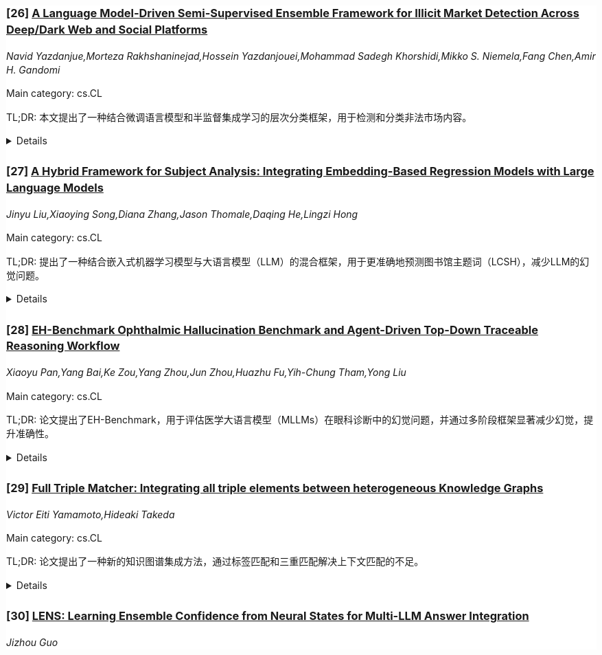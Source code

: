 
### [26] [A Language Model-Driven Semi-Supervised Ensemble Framework for Illicit Market Detection Across Deep/Dark Web and Social Platforms](https://arxiv.org/abs/2507.22912)
*Navid Yazdanjue,Morteza Rakhshaninejad,Hossein Yazdanjouei,Mohammad Sadegh Khorshidi,Mikko S. Niemela,Fang Chen,Amir H. Gandomi*

Main category: cs.CL

TL;DR: 本文提出了一种结合微调语言模型和半监督集成学习的层次分类框架，用于检测和分类非法市场内容。


<details><summary>Details</summary></details>


### [27] [A Hybrid Framework for Subject Analysis: Integrating Embedding-Based Regression Models with Large Language Models](https://arxiv.org/abs/2507.22913)
*Jinyu Liu,Xiaoying Song,Diana Zhang,Jason Thomale,Daqing He,Lingzi Hong*

Main category: cs.CL

TL;DR: 提出了一种结合嵌入式机器学习模型与大语言模型（LLM）的混合框架，用于更准确地预测图书馆主题词（LCSH），减少LLM的幻觉问题。


<details><summary>Details</summary></details>


### [28] [EH-Benchmark Ophthalmic Hallucination Benchmark and Agent-Driven Top-Down Traceable Reasoning Workflow](https://arxiv.org/abs/2507.22929)
*Xiaoyu Pan,Yang Bai,Ke Zou,Yang Zhou,Jun Zhou,Huazhu Fu,Yih-Chung Tham,Yong Liu*

Main category: cs.CL

TL;DR: 论文提出了EH-Benchmark，用于评估医学大语言模型（MLLMs）在眼科诊断中的幻觉问题，并通过多阶段框架显著减少幻觉，提升准确性。


<details><summary>Details</summary></details>


### [29] [Full Triple Matcher: Integrating all triple elements between heterogeneous Knowledge Graphs](https://arxiv.org/abs/2507.22914)
*Victor Eiti Yamamoto,Hideaki Takeda*

Main category: cs.CL

TL;DR: 论文提出了一种新的知识图谱集成方法，通过标签匹配和三重匹配解决上下文匹配的不足。


<details><summary>Details</summary></details>


### [30] [LENS: Learning Ensemble Confidence from Neural States for Multi-LLM Answer Integration](https://arxiv.org/abs/2507.23167)
*Jizhou Guo*
